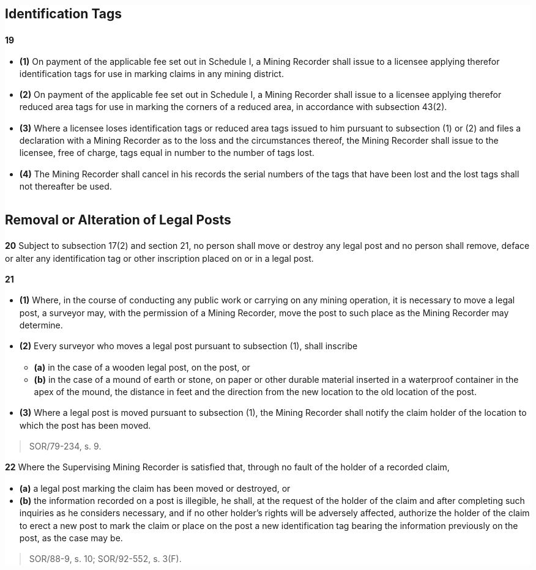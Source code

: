 



## Identification Tags


**19** 

- **(1)** On payment of the applicable fee set out in Schedule I, a Mining Recorder shall issue to a licensee applying therefor identification tags for use in marking claims in any mining district.

- **(2)** On payment of the applicable fee set out in Schedule I, a Mining Recorder shall issue to a licensee applying therefor reduced area tags for use in marking the corners of a reduced area, in accordance with subsection 43(2).

- **(3)** Where a licensee loses identification tags or reduced area tags issued to him pursuant to subsection (1) or (2) and files a declaration with a Mining Recorder as to the loss and the circumstances thereof, the Mining Recorder shall issue to the licensee, free of charge, tags equal in number to the number of tags lost.

- **(4)** The Mining Recorder shall cancel in his records the serial numbers of the tags that have been lost and the lost tags shall not thereafter be used.




## Removal or Alteration of Legal Posts


**20** Subject to subsection 17(2) and section 21, no person shall move or destroy any legal post and no person shall remove, deface or alter any identification tag or other inscription placed on or in a legal post.



**21** 

- **(1)** Where, in the course of conducting any public work or carrying on any mining operation, it is necessary to move a legal post, a surveyor may, with the permission of a Mining Recorder, move the post to such place as the Mining Recorder may determine.

- **(2)** Every surveyor who moves a legal post pursuant to subsection (1), shall inscribe
	- **(a)** in the case of a wooden legal post, on the post, or
	- **(b)** in the case of a mound of earth or stone, on paper or other durable material inserted in a waterproof container in the apex of the mound,
the distance in feet and the direction from the new location to the old location of the post.

- **(3)** Where a legal post is moved pursuant to subsection (1), the Mining Recorder shall notify the claim holder of the location to which the post has been moved.
> SOR/79-234, s. 9.




**22** Where the Supervising Mining Recorder is satisfied that, through no fault of the holder of a recorded claim,
- **(a)** a legal post marking the claim has been moved or destroyed, or
- **(b)** the information recorded on a post is illegible,
he shall, at the request of the holder of the claim and after completing such inquiries as he considers necessary, and if no other holder’s rights will be adversely affected, authorize the holder of the claim to erect a new post to mark the claim or place on the post a new identification tag bearing the information previously on the post, as the case may be.
> SOR/88-9, s. 10; SOR/92-552, s. 3(F).
